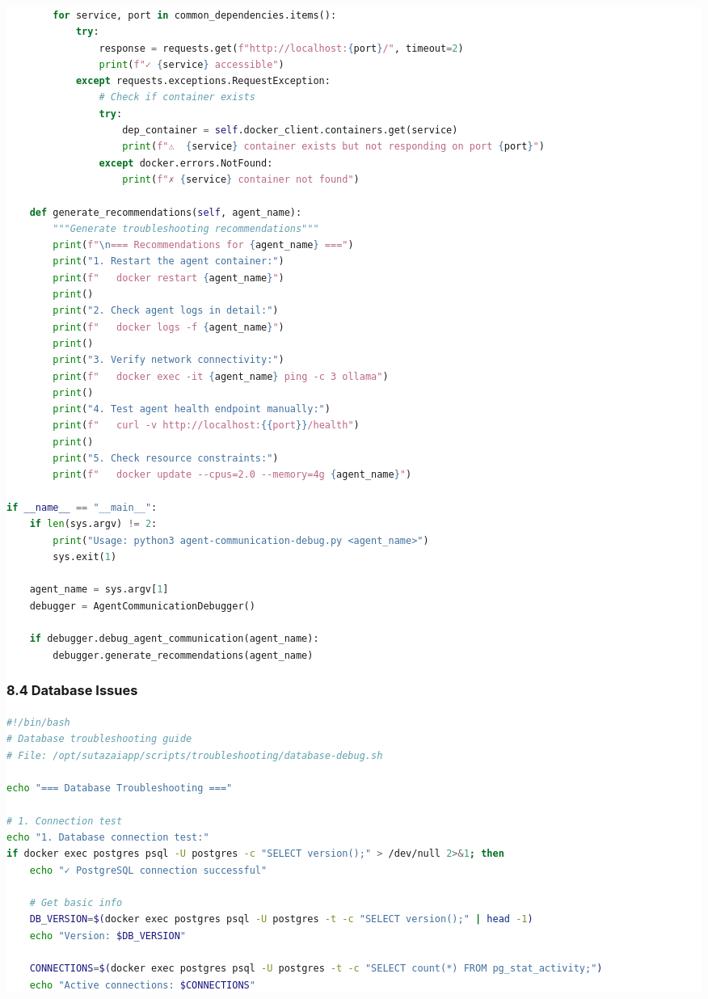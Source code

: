 ```python
        for service, port in common_dependencies.items():
            try:
                response = requests.get(f"http://localhost:{port}/", timeout=2)
                print(f"✓ {service} accessible")
            except requests.exceptions.RequestException:
                # Check if container exists
                try:
                    dep_container = self.docker_client.containers.get(service)
                    print(f"⚠️  {service} container exists but not responding on port {port}")
                except docker.errors.NotFound:
                    print(f"✗ {service} container not found")
    
    def generate_recommendations(self, agent_name):
        """Generate troubleshooting recommendations"""
        print(f"\n=== Recommendations for {agent_name} ===")
        print("1. Restart the agent container:")
        print(f"   docker restart {agent_name}")
        print()
        print("2. Check agent logs in detail:")
        print(f"   docker logs -f {agent_name}")
        print()
        print("3. Verify network connectivity:")
        print(f"   docker exec -it {agent_name} ping -c 3 ollama")
        print()
        print("4. Test agent health endpoint manually:")
        print(f"   curl -v http://localhost:{{port}}/health")
        print()
        print("5. Check resource constraints:")
        print(f"   docker update --cpus=2.0 --memory=4g {agent_name}")

if __name__ == "__main__":
    if len(sys.argv) != 2:
        print("Usage: python3 agent-communication-debug.py <agent_name>")
        sys.exit(1)
    
    agent_name = sys.argv[1]
    debugger = AgentCommunicationDebugger()
    
    if debugger.debug_agent_communication(agent_name):
        debugger.generate_recommendations(agent_name)
```

### 8.4 Database Issues

```bash
#!/bin/bash
# Database troubleshooting guide
# File: /opt/sutazaiapp/scripts/troubleshooting/database-debug.sh

echo "=== Database Troubleshooting ==="

# 1. Connection test
echo "1. Database connection test:"
if docker exec postgres psql -U postgres -c "SELECT version();" > /dev/null 2>&1; then
    echo "✓ PostgreSQL connection successful"
    
    # Get basic info
    DB_VERSION=$(docker exec postgres psql -U postgres -t -c "SELECT version();" | head -1)
    echo "Version: $DB_VERSION"
    
    CONNECTIONS=$(docker exec postgres psql -U postgres -t -c "SELECT count(*) FROM pg_stat_activity;")
    echo "Active connections: $CONNECTIONS"
```